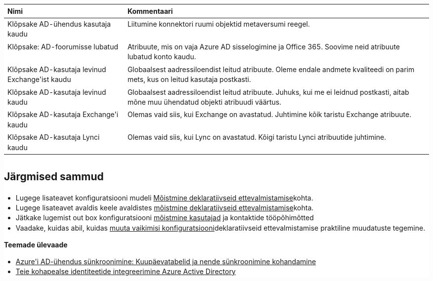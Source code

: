 Nimi | Kommentaari
:------------- | :-------------
Klõpsake AD-ühendus kasutaja kaudu | Liitumine konnektori ruumi objektid metaversumi reegel.
Klõpsake: AD-foorumisse lubatud | Atribuute, mis on vaja Azure AD sisselogimine ja Office 365. Soovime neid atribuute lubatud konto kaudu.
Klõpsake AD-kasutaja levinud Exchange'ist kaudu | Globaalsest aadressiloendist leitud atribuute. Oleme endale andmete kvaliteedi on parim mets, kus on leitud kasutaja postkasti.
Klõpsake AD-kasutaja levinud kaudu | Globaalsest aadressiloendist leitud atribuute. Juhuks, kui me ei leidnud postkasti, aitab mõne muu ühendatud objekti atribuudi väärtus.
Klõpsake AD-kasutaja Exchange'i kaudu | Olemas vaid siis, kui Exchange on avastatud. Juhtimine kõik taristu Exchange atribuute.
Klõpsake AD-kasutaja Lynci kaudu | Olemas vaid siis, kui Lync on avastatud. Kõigi taristu Lynci atribuutide juhtimine.

## <a name="next-steps"></a>Järgmised sammud

- Lugege lisateavet konfiguratsiooni mudeli [Mõistmine deklaratiivseid ettevalmistamise](active-directory-aadconnectsync-understanding-declarative-provisioning.md)kohta.
- Lugege lisateavet avaldis keele avaldistes [mõistmine deklaratiivseid ettevalmistamise](active-directory-aadconnectsync-understanding-declarative-provisioning-expressions.md)kohta.
- Jätkake lugemist out box konfiguratsiooni [mõistmine kasutajad](active-directory-aadconnectsync-understanding-users-and-contacts.md) ja kontaktide tööpõhimõtted
- Vaadake, kuidas abil, kuidas [muuta vaikimisi konfiguratsiooni](active-directory-aadconnectsync-change-the-configuration.md)deklaratiivseid ettevalmistamise praktiline muudatuste tegemine.

**Teemade ülevaade**

- [Azure'i AD-ühendus sünkroonimine: Kuupäevatabelid ja nende sünkroonimine kohandamine](active-directory-aadconnectsync-whatis.md)
- [Teie kohapealse identiteetide integreerimine Azure Active Directory](active-directory-aadconnect.md)
